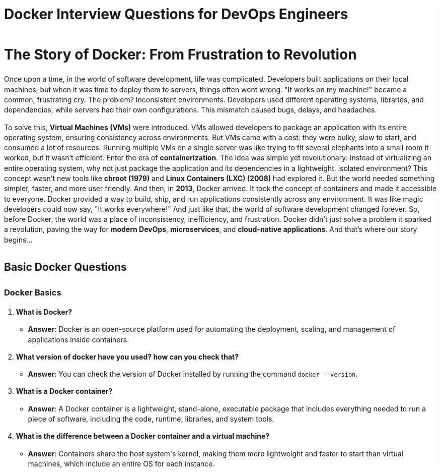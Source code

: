 # Docker Interview Questions for DevOps Engineers

# The Story of Docker: From Frustration to Revolution

Once upon a time, in the world of software development, life was complicated. Developers built applications on their local machines, but when it was time to deploy them to servers, things often went wrong. "It works on my machine!" became a common, frustrating cry. The problem? Inconsistent environments. Developers used different operating systems, libraries, and dependencies, while servers had their own configurations. This mismatch caused bugs, delays, and headaches.

To solve this, **Virtual Machines (VMs)** were introduced. VMs allowed developers to package an application with its entire operating system, ensuring consistency across environments. But VMs came with a cost: they were bulky, slow to start, and consumed a lot of resources. Running multiple VMs on a single server was like trying to fit several elephants into a small room it worked, but it wasn’t efficient.
Enter the era of **containerization**. The idea was simple yet revolutionary: instead of virtualizing an entire operating system, why not just package the application and its dependencies in a lightweight, isolated environment? This concept wasn’t new tools like **chroot (1979)** and **Linux Containers (LXC) (2008)** had explored it. But the world needed something simpler, faster, and more user friendly. And then, in **2013**, Docker arrived. It took the concept of containers and made it accessible to everyone. Docker provided a way to build, ship, and run applications consistently across any environment. It was like magic developers could now say, "It works everywhere!" 
And just like that, the world of software development changed forever. So, before Docker, the world was a place of inconsistency, inefficiency, and frustration. Docker didn’t just solve a problem it sparked a revolution, paving the way for **modern DevOps**, **microservices**, and **cloud-native applications**. And that’s where our story begins...


## **Basic Docker Questions**

### **Docker Basics**

1. **What is Docker?**

   - **Answer**: Docker is an open-source platform used for automating the deployment, scaling, and management of applications inside containers.

2. **What version of docker have you used? how can you check that?**

   - **Answer**: You can check the version of Docker installed by running the command `docker --version`.

3. **What is a Docker container?**

   - **Answer**: A Docker container is a lightweight, stand-alone, executable package that includes everything needed to run a piece of software, including the code, runtime, libraries, and system tools.

4. **What is the difference between a Docker container and a virtual machine?**

   - **Answer**: Containers share the host system's kernel, making them more lightweight and faster to start than virtual machines, which include an entire OS for each instance.
